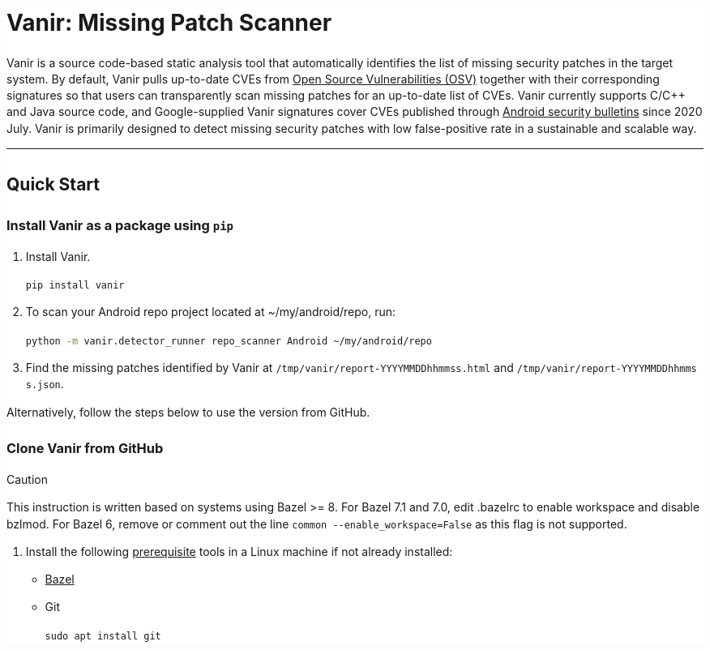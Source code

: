 # Vanir: Missing Patch Scanner

Vanir is a source code-based static analysis tool that automatically identifies
the list of missing security patches in the target system. By default, Vanir
pulls up-to-date CVEs from [Open Source Vulnerabilities (OSV)](https://osv.dev/list?q=&ecosystem=Android)
together with their corresponding signatures so that users can transparently
scan missing patches for an up-to-date list of CVEs. Vanir currently supports
C/C++ and Java source code, and Google-supplied Vanir signatures cover CVEs
published through [Android security bulletins](https://source.android.com/docs/security/bulletin/asb-overview)
since 2020 July. Vanir is primarily designed to detect missing security patches
with low false-positive rate in a sustainable and scalable way.

****

## Quick Start

### Install Vanir as a package using `pip`

1. Install Vanir.

    ```sh
    pip install vanir
    ```

2. To scan your Android repo project located at ~/my/android/repo, run:

    ```sh
    python -m vanir.detector_runner repo_scanner Android ~/my/android/repo
    ```

3. Find the missing patches identified by Vanir at `/tmp/vanir/report-YYYYMMDDhhmmss.html` and `/tmp/vanir/report-YYYYMMDDhhmmss.json`.

Alternatively, follow the steps below to use the version from GitHub.

### Clone Vanir from GitHub
> [!CAUTION]
> This instruction is written based on systems using Bazel >= 8. For Bazel 7.1
> and 7.0, edit .bazelrc to enable workspace and disable bzlmod.
> For Bazel 6, remove or comment out the line `common --enable_workspace=False`
> as this flag is not supported.

1. Install the following [prerequisite](#prerequisite) tools in a Linux machine
if not already installed:

   * [Bazel](https://bazel.build/install/ubuntu#install-on-ubuntu)
   * Git

      ```posix-terminal
      sudo apt install git
      ```
